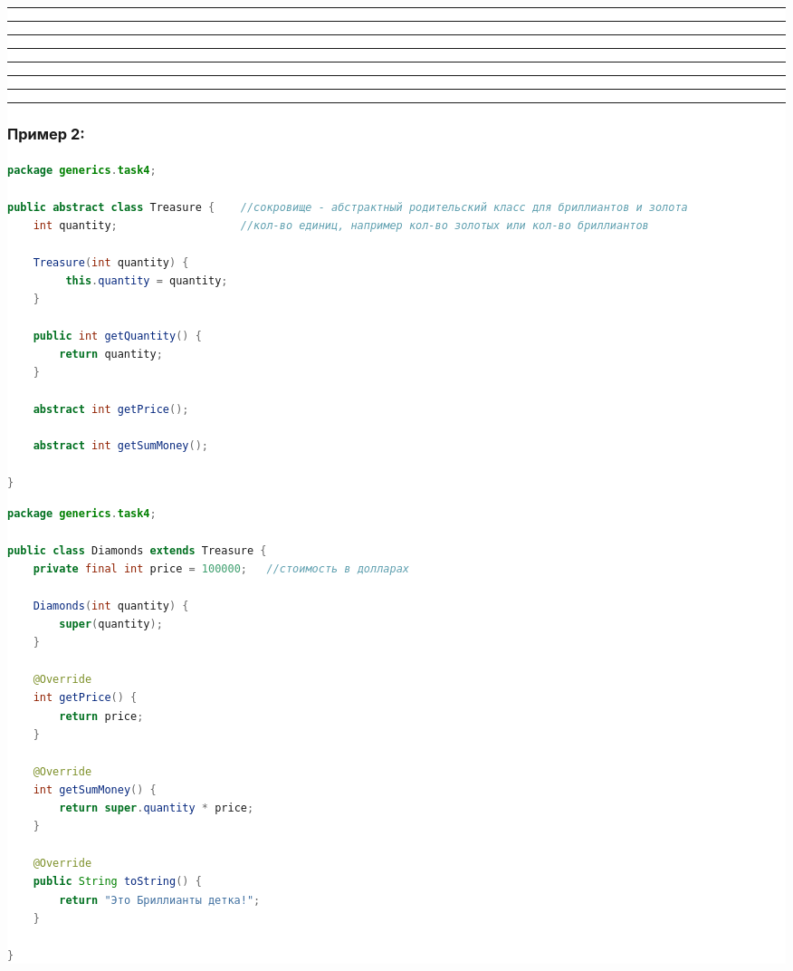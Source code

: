 
___
___
___
___
___
___
___
___


### Пример 2:

```java
package generics.task4;

public abstract class Treasure {    //сокровище - абстрактный родительский класс для бриллиантов и золота
    int quantity;                   //кол-во единиц, например кол-во золотых или кол-во бриллиантов

    Treasure(int quantity) {
         this.quantity = quantity;
    }

    public int getQuantity() {
        return quantity;
    }

    abstract int getPrice();

    abstract int getSumMoney();

}
```

```java
package generics.task4;

public class Diamonds extends Treasure {
    private final int price = 100000;   //стоимость в долларах

    Diamonds(int quantity) {
        super(quantity);
    }

    @Override
    int getPrice() {
        return price;
    }

    @Override
    int getSumMoney() {
        return super.quantity * price;
    }

    @Override
    public String toString() {
        return "Это Бриллианты детка!";
    }

}
```

